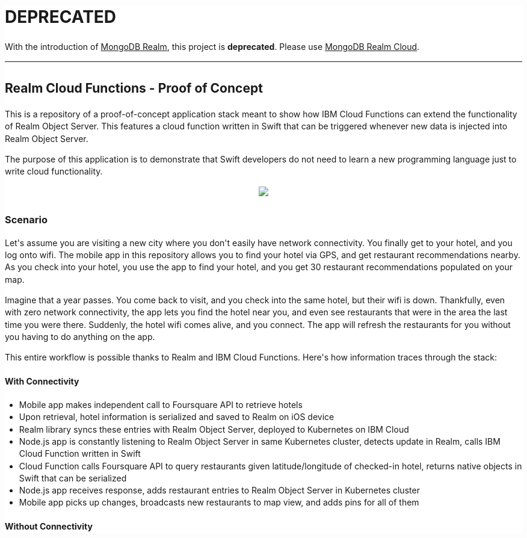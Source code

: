 # DEPRECATED
With the introduction of [MongoDB Realm](https://www.mongodb.com/realm), this project is **deprecated**. Please use [MongoDB Realm Cloud](https://docs.mongodb.com/realm/).

-----
## Realm Cloud Functions - Proof of Concept

This is a repository of a proof-of-concept application stack meant to show how IBM Cloud Functions can extend the functionality of Realm Object Server. This features a cloud function written in Swift that can be triggered whenever new data is injected into Realm Object Server.

The purpose of this application is to demonstrate that Swift developers do not need to learn a new programming language just to write cloud functionality.

<p align="center">
	<a href="https://www.youtube.com/watch?v=sBZ7usARlX4" target="_blank">
		<img src="https://img.youtube.com/vi/sBZ7usARlX4/0.jpg">
	</a>
</p>

### Scenario

Let's assume you are visiting a new city where you don't easily have network connectivity. You finally get to your hotel, and you log onto wifi. The mobile app in this repository allows you to find your hotel via GPS, and get restaurant recommendations nearby. As you check into your hotel, you use the app to find your hotel, and you get 30 restaurant recommendations populated on your map.

Imagine that a year passes. You come back to visit, and you check into the same hotel, but their wifi is down. Thankfully, even with zero network connectivity, the app lets you find the hotel near you, and even see restaurants that were in the area the last time you were there. Suddenly, the hotel wifi comes alive, and you connect. The app will refresh the restaurants for you without you having to do anything on the app. 

This entire workflow is possible thanks to Realm and IBM Cloud Functions. Here's how information traces through the stack:

#### With Connectivity

- Mobile app makes independent call to Foursquare API to retrieve hotels
- Upon retrieval, hotel information is serialized and saved to Realm on iOS device
- Realm library syncs these entries with Realm Object Server, deployed to Kubernetes on IBM Cloud
- Node.js app is constantly listening to Realm Object Server in same Kubernetes cluster, detects update in Realm, calls IBM Cloud Function written in Swift
- Cloud Function calls Foursquare API to query restaurants given latitude/longitude of checked-in hotel, returns native objects in Swift that can be serialized
- Node.js app receives response, adds restaurant entries to Realm Object Server in Kubernetes cluster
- Mobile app picks up changes, broadcasts new restaurants to map view, and adds pins for all of them

#### Without Connectivity
